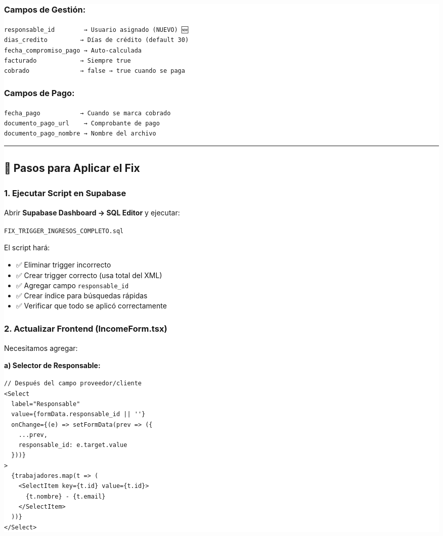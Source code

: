 ### Campos de Gestión:
```
responsable_id        → Usuario asignado (NUEVO) 🆕
dias_credito         → Días de crédito (default 30)
fecha_compromiso_pago → Auto-calculada
facturado            → Siempre true
cobrado              → false → true cuando se paga
```

### Campos de Pago:
```
fecha_pago           → Cuando se marca cobrado
documento_pago_url    → Comprobante de pago
documento_pago_nombre → Nombre del archivo
```

---

## 🚀 Pasos para Aplicar el Fix

### 1. Ejecutar Script en Supabase

Abrir **Supabase Dashboard → SQL Editor** y ejecutar:

`FIX_TRIGGER_INGRESOS_COMPLETO.sql`

El script hará:
- ✅ Eliminar trigger incorrecto
- ✅ Crear trigger correcto (usa total del XML)
- ✅ Agregar campo `responsable_id`
- ✅ Crear índice para búsquedas rápidas
- ✅ Verificar que todo se aplicó correctamente

### 2. Actualizar Frontend (IncomeForm.tsx)

Necesitamos agregar:

**a) Selector de Responsable:**
```tsx
// Después del campo proveedor/cliente
<Select
  label="Responsable"
  value={formData.responsable_id || ''}
  onChange={(e) => setFormData(prev => ({ 
    ...prev, 
    responsable_id: e.target.value 
  }))}
>
  {trabajadores.map(t => (
    <SelectItem key={t.id} value={t.id}>
      {t.nombre} - {t.email}
    </SelectItem>
  ))}
</Select>
```
